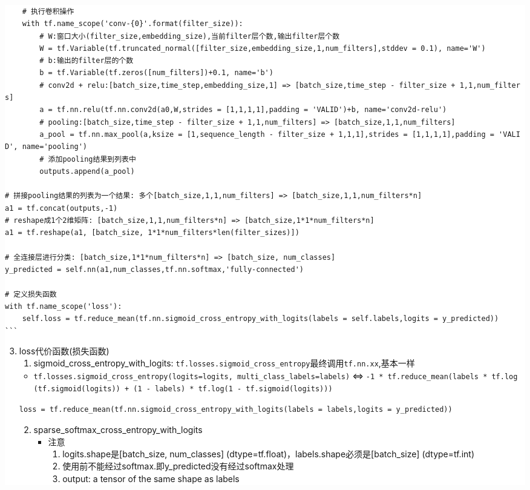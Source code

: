         # 执行卷积操作
        with tf.name_scope('conv-{0}'.format(filter_size)):
            # W:窗口大小(filter_size,embedding_size),当前filter层个数,输出filter层个数
            W = tf.Variable(tf.truncated_normal([filter_size,embedding_size,1,num_filters],stddev = 0.1), name='W')
            # b:输出的filter层的个数
            b = tf.Variable(tf.zeros([num_filters])+0.1, name='b')
            # conv2d + relu:[batch_size,time_step,embedding_size,1] => [batch_size,time_step - filter_size + 1,1,num_filters]
            a = tf.nn.relu(tf.nn.conv2d(a0,W,strides = [1,1,1,1],padding = 'VALID')+b, name='conv2d-relu')
            # pooling:[batch_size,time_step - filter_size + 1,1,num_filters] => [batch_size,1,1,num_filters]
            a_pool = tf.nn.max_pool(a,ksize = [1,sequence_length - filter_size + 1,1,1],strides = [1,1,1,1],padding = 'VALID', name='pooling')
            # 添加pooling结果到列表中
            outputs.append(a_pool)

    # 拼接pooling结果的列表为一个结果: 多个[batch_size,1,1,num_filters] => [batch_size,1,1,num_filters*n]
    a1 = tf.concat(outputs,-1)
    # reshape成1个2维矩阵: [batch_size,1,1,num_filters*n] => [batch_size,1*1*num_filters*n]
    a1 = tf.reshape(a1, [batch_size, 1*1*num_filters*len(filter_sizes)])

    # 全连接层进行分类: [batch_size,1*1*num_filters*n] => [batch_size, num_classes]
    y_predicted = self.nn(a1,num_classes,tf.nn.softmax,'fully-connected')

    # 定义损失函数
    with tf.name_scope('loss'):
        self.loss = tf.reduce_mean(tf.nn.sigmoid_cross_entropy_with_logits(labels = self.labels,logits = y_predicted))
    ```


3. loss代价函数(损失函数)
    1. sigmoid_cross_entropy_with_logits: `tf.losses.sigmoid_cross_entropy`最终调用`tf.nn.xx`,基本一样
    + `tf.losses.sigmoid_cross_entropy(logits=logits, multi_class_labels=labels)` <=> `-1 * tf.reduce_mean(labels * tf.log(tf.sigmoid(logits)) + (1 - labels) * tf.log(1 - tf.sigmoid(logits)))`
    ```
    loss = tf.reduce_mean(tf.nn.sigmoid_cross_entropy_with_logits(labels = labels,logits = y_predicted))
    ```
    2. sparse_softmax_cross_entropy_with_logits
        + 注意
            1. logits.shape是[batch_size, num_classes] (dtype=tf.float)，labels.shape必须是[batch_size] (dtype=tf.int)
            2. 使用前不能经过softmax.即y_predicted没有经过softmax处理
            3. output: a tensor of the same shape as labels